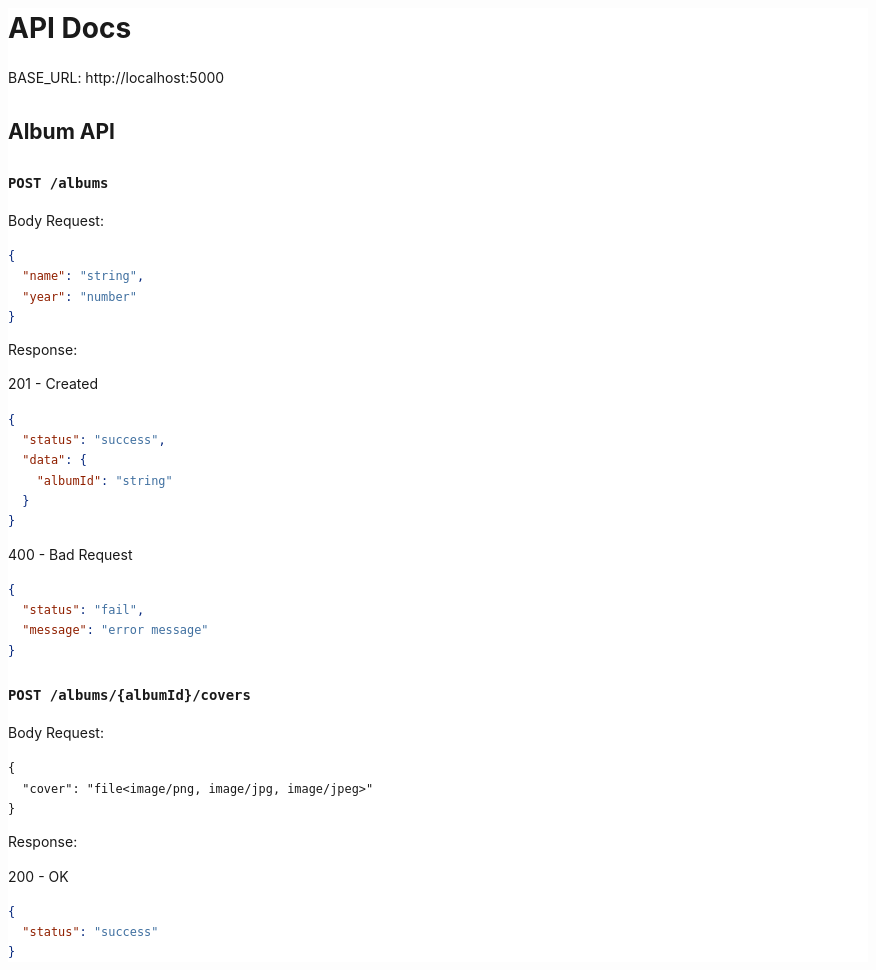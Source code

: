# API Docs

BASE_URL: http://localhost:5000

## Album API

### `POST /albums`

Body Request:

```json
{
  "name": "string",
  "year": "number"
}
```

Response:

201 - Created

```json
{
  "status": "success",
  "data": {
    "albumId": "string"
  }
}
```

400 - Bad Request

```json
{
  "status": "fail",
  "message": "error message"
}
```

### `POST /albums/{albumId}/covers`

Body Request:

```
{
  "cover": "file<image/png, image/jpg, image/jpeg>"
}
```

Response:

200 - OK

```json
{
  "status": "success"
}
```
